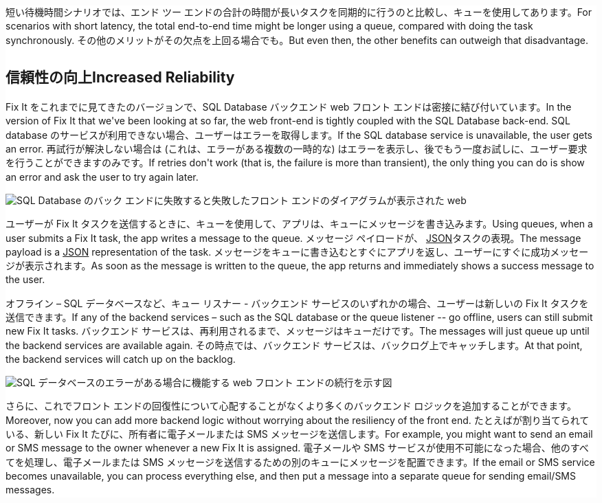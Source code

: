 <span data-ttu-id="10079-134">短い待機時間シナリオでは、エンド ツー エンドの合計の時間が長いタスクを同期的に行うのと比較し、キューを使用してあります。</span><span class="sxs-lookup"><span data-stu-id="10079-134">For scenarios with short latency, the total end-to-end time might be longer using a queue, compared with doing the task synchronously.</span></span> <span data-ttu-id="10079-135">その他のメリットがその欠点を上回る場合でも。</span><span class="sxs-lookup"><span data-stu-id="10079-135">But even then, the other benefits can outweigh that disadvantage.</span></span>

## <a name="increased-reliability"></a><span data-ttu-id="10079-136">信頼性の向上</span><span class="sxs-lookup"><span data-stu-id="10079-136">Increased Reliability</span></span>

<span data-ttu-id="10079-137">Fix It をこれまでに見てきたのバージョンで、SQL Database バックエンド web フロント エンドは密接に結び付いています。</span><span class="sxs-lookup"><span data-stu-id="10079-137">In the version of Fix It that we've been looking at so far, the web front-end is tightly coupled with the SQL Database back-end.</span></span> <span data-ttu-id="10079-138">SQL database のサービスが利用できない場合、ユーザーはエラーを取得します。</span><span class="sxs-lookup"><span data-stu-id="10079-138">If the SQL database service is unavailable, the user gets an error.</span></span> <span data-ttu-id="10079-139">再試行が解決しない場合は (これは、エラーがある複数の一時的な) はエラーを表示し、後でもう一度お試しに、ユーザー要求を行うことができますのみです。</span><span class="sxs-lookup"><span data-stu-id="10079-139">If retries don't work (that is, the failure is more than transient), the only thing you can do is show an error and ask the user to try again later.</span></span>

![SQL Database のバック エンドに失敗すると失敗したフロント エンドのダイアグラムが表示された web](queue-centric-work-pattern/_static/image1.png)

<span data-ttu-id="10079-141">ユーザーが Fix It タスクを送信するときに、キューを使用して、アプリは、キューにメッセージを書き込みます。</span><span class="sxs-lookup"><span data-stu-id="10079-141">Using queues, when a user submits a Fix It task, the app writes a message to the queue.</span></span> <span data-ttu-id="10079-142">メッセージ ペイロードが、 [JSON](http://json.org/)タスクの表現。</span><span class="sxs-lookup"><span data-stu-id="10079-142">The message payload is a [JSON](http://json.org/) representation of the task.</span></span> <span data-ttu-id="10079-143">メッセージをキューに書き込むとすぐにアプリを返し、ユーザーにすぐに成功メッセージが表示されます。</span><span class="sxs-lookup"><span data-stu-id="10079-143">As soon as the message is written to the queue, the app returns and immediately shows a success message to the user.</span></span>

<span data-ttu-id="10079-144">オフライン – SQL データベースなど、キュー リスナー - バックエンド サービスのいずれかの場合、ユーザーは新しいの Fix It タスクを送信できます。</span><span class="sxs-lookup"><span data-stu-id="10079-144">If any of the backend services – such as the SQL database or the queue listener -- go offline, users can still submit new Fix It tasks.</span></span> <span data-ttu-id="10079-145">バックエンド サービスは、再利用されるまで、メッセージはキューだけです。</span><span class="sxs-lookup"><span data-stu-id="10079-145">The messages will just queue up until the backend services are available again.</span></span> <span data-ttu-id="10079-146">その時点では、バックエンド サービスは、バックログ上でキャッチします。</span><span class="sxs-lookup"><span data-stu-id="10079-146">At that point, the backend services will catch up on the backlog.</span></span>

![SQL データベースのエラーがある場合に機能する web フロント エンドの続行を示す図](queue-centric-work-pattern/_static/image2.png)

<span data-ttu-id="10079-148">さらに、これでフロント エンドの回復性について心配することがなくより多くのバックエンド ロジックを追加することができます。</span><span class="sxs-lookup"><span data-stu-id="10079-148">Moreover, now you can add more backend logic without worrying about the resiliency of the front end.</span></span> <span data-ttu-id="10079-149">たとえばが割り当てられている、新しい Fix It たびに、所有者に電子メールまたは SMS メッセージを送信します。</span><span class="sxs-lookup"><span data-stu-id="10079-149">For example, you might want to send an email or SMS message to the owner whenever a new Fix It is assigned.</span></span> <span data-ttu-id="10079-150">電子メールや SMS サービスが使用不可能になった場合、他のすべてを処理し、電子メールまたは SMS メッセージを送信するための別のキューにメッセージを配置できます。</span><span class="sxs-lookup"><span data-stu-id="10079-150">If the email or SMS service becomes unavailable, you can process everything else, and then put a message into a separate queue for sending email/SMS messages.</span></span>
